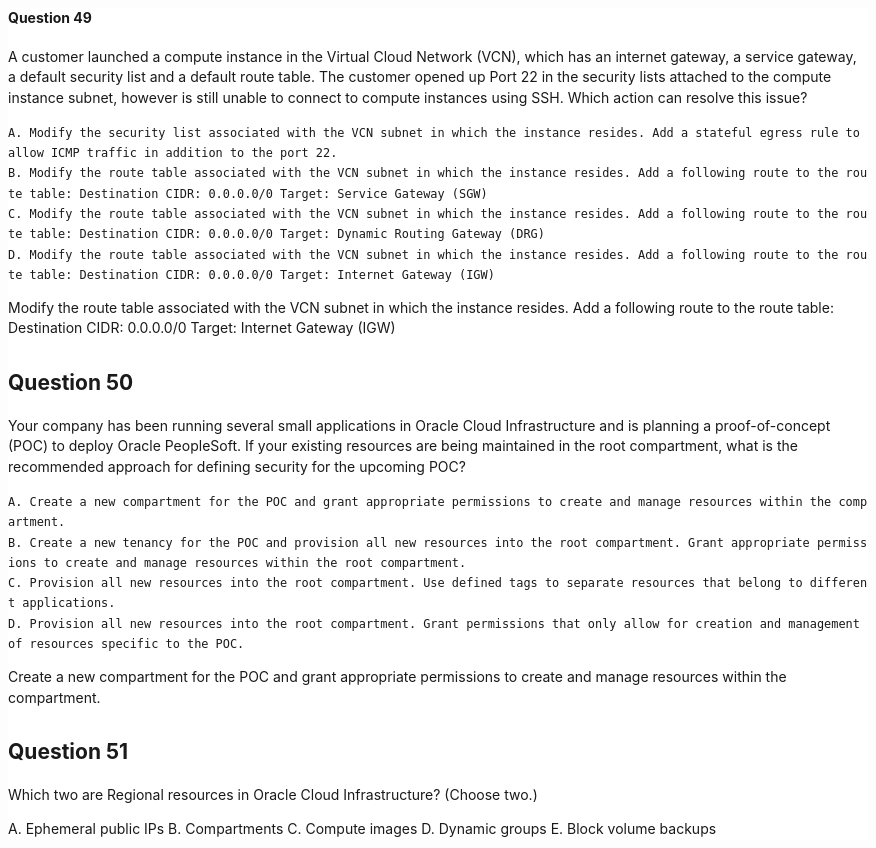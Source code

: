 
####  Question 49
A customer launched a compute instance in the Virtual Cloud Network (VCN), which has an internet gateway, a service gateway, a default security list and a default route table. The customer opened up Port 22 in the security lists attached to the compute instance subnet, however is still unable to connect to compute instances using SSH.
Which action can resolve this issue?

```
A. Modify the security list associated with the VCN subnet in which the instance resides. Add a stateful egress rule to allow ICMP traffic in addition to the port 22.
B. Modify the route table associated with the VCN subnet in which the instance resides. Add a following route to the route table: Destination CIDR: 0.0.0.0/0 Target: Service Gateway (SGW)
C. Modify the route table associated with the VCN subnet in which the instance resides. Add a following route to the route table: Destination CIDR: 0.0.0.0/0 Target: Dynamic Routing Gateway (DRG)
D. Modify the route table associated with the VCN subnet in which the instance resides. Add a following route to the route table: Destination CIDR: 0.0.0.0/0 Target: Internet Gateway (IGW)
``` 
<span class="hidden">
Modify the route table associated with the VCN subnet in which the instance resides. Add a following route to the route table: Destination CIDR: 0.0.0.0/0 Target: Internet Gateway (IGW)
</span>


##  Question 50
Your company has been running several small applications in Oracle Cloud Infrastructure and is planning a proof-of-concept (POC) to deploy Oracle PeopleSoft.
If your existing resources are being maintained in the root compartment, what is the recommended approach for defining security for the upcoming POC?

```
A. Create a new compartment for the POC and grant appropriate permissions to create and manage resources within the compartment.
B. Create a new tenancy for the POC and provision all new resources into the root compartment. Grant appropriate permissions to create and manage resources within the root compartment.
C. Provision all new resources into the root compartment. Use defined tags to separate resources that belong to different applications.
D. Provision all new resources into the root compartment. Grant permissions that only allow for creation and management of resources specific to the POC.
```
<span class="hidden">
Create a new compartment for the POC and grant appropriate permissions to create and manage resources within the compartment.
</span>



##  Question 51
Which two are Regional resources in Oracle Cloud Infrastructure? (Choose two.)

A. Ephemeral public IPs
B. Compartments
C. Compute images
D. Dynamic groups
E. Block volume backups
